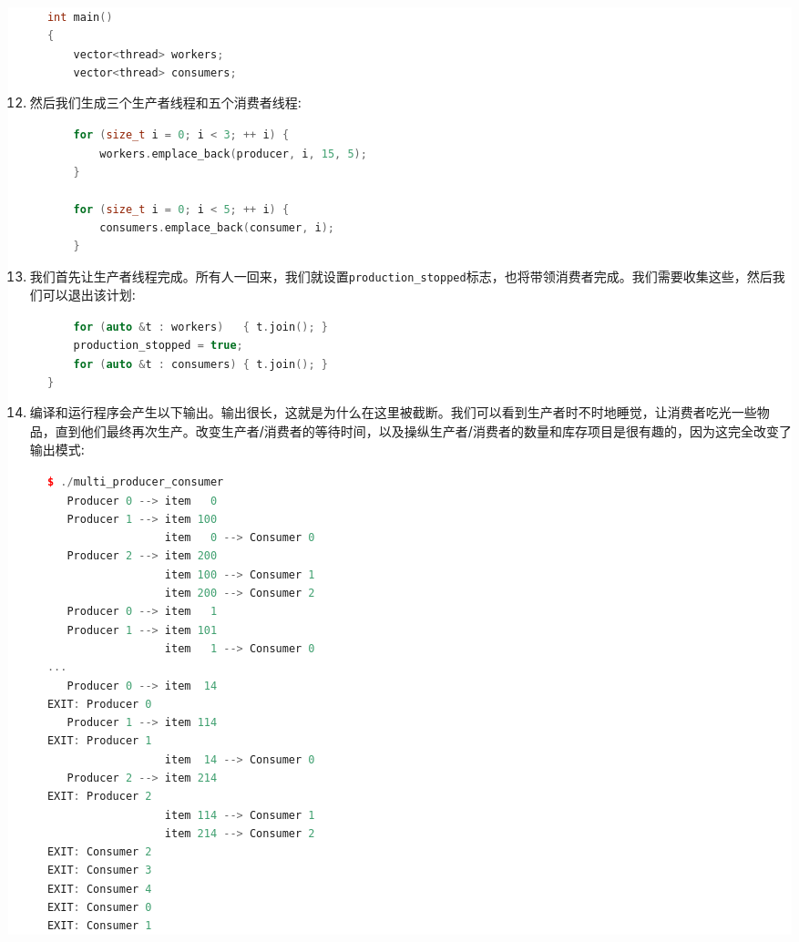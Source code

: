 ```cpp
      int main()
      {
          vector<thread> workers;
          vector<thread> consumers;
```

12.  然后我们生成三个生产者线程和五个消费者线程:

```cpp
          for (size_t i = 0; i < 3; ++ i) {
              workers.emplace_back(producer, i, 15, 5);
          }

          for (size_t i = 0; i < 5; ++ i) {
              consumers.emplace_back(consumer, i);
          }
```

13.  我们首先让生产者线程完成。所有人一回来，我们就设置`production_stopped`标志，也将带领消费者完成。我们需要收集这些，然后我们可以退出该计划:

```cpp
          for (auto &t : workers)   { t.join(); }
          production_stopped = true;
          for (auto &t : consumers) { t.join(); }
      }
```

14.  编译和运行程序会产生以下输出。输出很长，这就是为什么在这里被截断。我们可以看到生产者时不时地睡觉，让消费者吃光一些物品，直到他们最终再次生产。改变生产者/消费者的等待时间，以及操纵生产者/消费者的数量和库存项目是很有趣的，因为这完全改变了输出模式:

```cpp
      $ ./multi_producer_consumer
         Producer 0 --> item   0
         Producer 1 --> item 100
                        item   0 --> Consumer 0
         Producer 2 --> item 200
                        item 100 --> Consumer 1
                        item 200 --> Consumer 2
         Producer 0 --> item   1
         Producer 1 --> item 101
                        item   1 --> Consumer 0
      ...
         Producer 0 --> item  14
      EXIT: Producer 0
         Producer 1 --> item 114
      EXIT: Producer 1
                        item  14 --> Consumer 0
         Producer 2 --> item 214
      EXIT: Producer 2
                        item 114 --> Consumer 1
                        item 214 --> Consumer 2
      EXIT: Consumer 2
      EXIT: Consumer 3
      EXIT: Consumer 4
      EXIT: Consumer 0
      EXIT: Consumer 1
```
